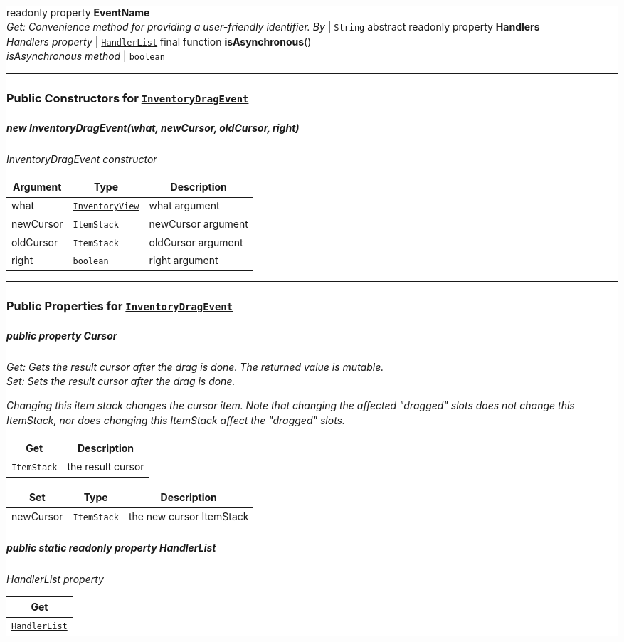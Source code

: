  readonly property __EventName__ <br> _Get: Convenience method for providing a user-friendly identifier. By_ | `String`
abstract readonly property __Handlers__ <br> _Handlers property_ | [`HandlerList`](../HandlerList.md)
final function __isAsynchronous__() <br> _isAsynchronous method_ | `boolean`









---

### Public Constructors for [`InventoryDragEvent`](InventoryDragEvent.md)

##### <a id='inventorydragevent'></a>new __InventoryDragEvent__(what, newCursor, oldCursor, right) 

_InventoryDragEvent constructor_

Argument | Type | Description  
--- | --- | --- 
what | [`InventoryView`](../../inventory/InventoryView.md) | what argument
newCursor | `ItemStack` | newCursor argument
oldCursor | `ItemStack` | oldCursor argument
right | `boolean` | right argument

---

### Public Properties for [`InventoryDragEvent`](InventoryDragEvent.md)

##### <a id='cursor'></a>public   property __Cursor__

_Get: Gets the result cursor after the drag is done. The returned value is mutable.<br>Set: Sets the result cursor after the drag is done. <p> Changing this item stack changes the cursor item. Note that changing the affected "dragged" slots does not change this ItemStack, nor does changing this ItemStack affect the "dragged" slots._

Get | Description
--- | --- 
`ItemStack` | the result cursor

Set | Type | Description  
--- | --- | --- 
newCursor | `ItemStack` | the new cursor ItemStack


##### <a id='handlerlist'></a>public static readonly property __HandlerList__

_HandlerList property_

Get | 
--- | 
[`HandlerList`](../HandlerList.md) |
